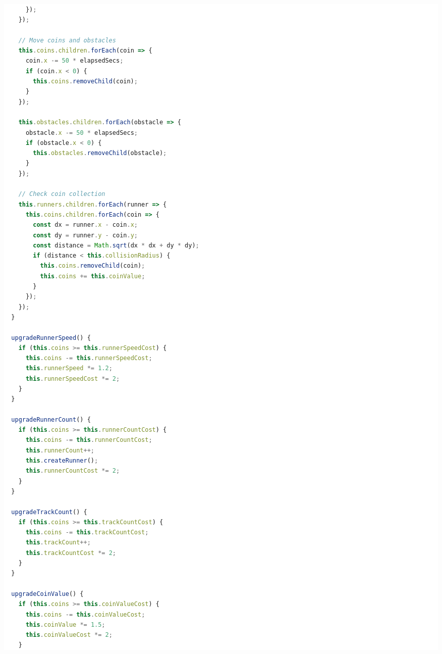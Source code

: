 ```javascript src/game/gameLogic.js
      });
    });

    // Move coins and obstacles
    this.coins.children.forEach(coin => {
      coin.x -= 50 * elapsedSecs;
      if (coin.x < 0) {
        this.coins.removeChild(coin);
      }
    });

    this.obstacles.children.forEach(obstacle => {
      obstacle.x -= 50 * elapsedSecs;
      if (obstacle.x < 0) {
        this.obstacles.removeChild(obstacle);
      }
    });

    // Check coin collection
    this.runners.children.forEach(runner => {
      this.coins.children.forEach(coin => {
        const dx = runner.x - coin.x;
        const dy = runner.y - coin.y;
        const distance = Math.sqrt(dx * dx + dy * dy);
        if (distance < this.collisionRadius) {
          this.coins.removeChild(coin);
          this.coins += this.coinValue;
        }
      });
    });
  }

  upgradeRunnerSpeed() {
    if (this.coins >= this.runnerSpeedCost) {
      this.coins -= this.runnerSpeedCost;
      this.runnerSpeed *= 1.2;
      this.runnerSpeedCost *= 2;
    }
  }

  upgradeRunnerCount() {
    if (this.coins >= this.runnerCountCost) {
      this.coins -= this.runnerCountCost;
      this.runnerCount++;
      this.createRunner();
      this.runnerCountCost *= 2;
    }
  }

  upgradeTrackCount() {
    if (this.coins >= this.trackCountCost) {
      this.coins -= this.trackCountCost;
      this.trackCount++;
      this.trackCountCost *= 2;
    }
  }

  upgradeCoinValue() {
    if (this.coins >= this.coinValueCost) {
      this.coins -= this.coinValueCost;
      this.coinValue *= 1.5;
      this.coinValueCost *= 2;
    }
```